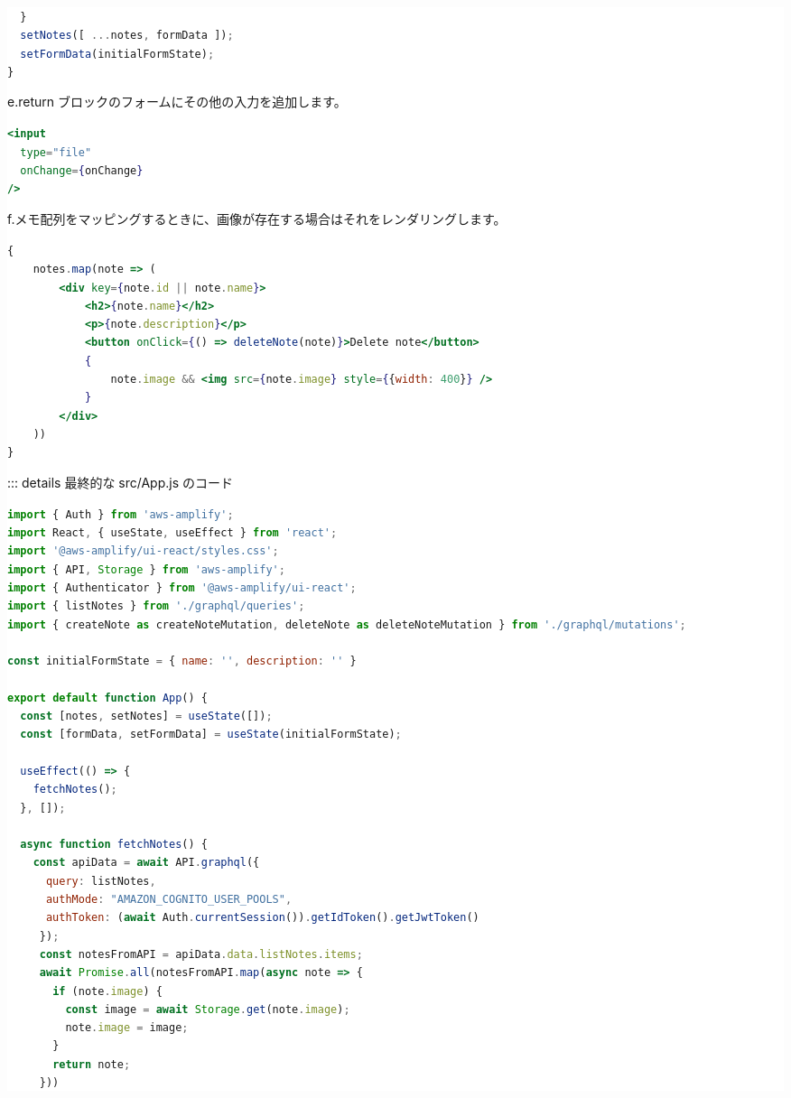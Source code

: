 ```javascript
  }
  setNotes([ ...notes, formData ]);
  setFormData(initialFormState);
}
```
e.return ブロックのフォームにその他の入力を追加します。
```jsx
<input
  type="file"
  onChange={onChange}
/>
```
f.メモ配列をマッピングするときに、画像が存在する場合はそれをレンダリングします。
```jsx
{
    notes.map(note => (
        <div key={note.id || note.name}>
            <h2>{note.name}</h2>
            <p>{note.description}</p>
            <button onClick={() => deleteNote(note)}>Delete note</button>
            {
                note.image && <img src={note.image} style={{width: 400}} />
            }
        </div>
    ))
}

```

::: details 最終的な src/App.js のコード
```jsx
import { Auth } from 'aws-amplify';
import React, { useState, useEffect } from 'react';
import '@aws-amplify/ui-react/styles.css';
import { API, Storage } from 'aws-amplify';
import { Authenticator } from '@aws-amplify/ui-react';
import { listNotes } from './graphql/queries';
import { createNote as createNoteMutation, deleteNote as deleteNoteMutation } from './graphql/mutations';

const initialFormState = { name: '', description: '' }

export default function App() {
  const [notes, setNotes] = useState([]);
  const [formData, setFormData] = useState(initialFormState);

  useEffect(() => {
    fetchNotes();
  }, []);

  async function fetchNotes() {
    const apiData = await API.graphql({ 
      query: listNotes,
      authMode: "AMAZON_COGNITO_USER_POOLS",
      authToken: (await Auth.currentSession()).getIdToken().getJwtToken()
     });
     const notesFromAPI = apiData.data.listNotes.items;
     await Promise.all(notesFromAPI.map(async note => {
       if (note.image) {
         const image = await Storage.get(note.image);
         note.image = image;
       }
       return note;
     }))
```